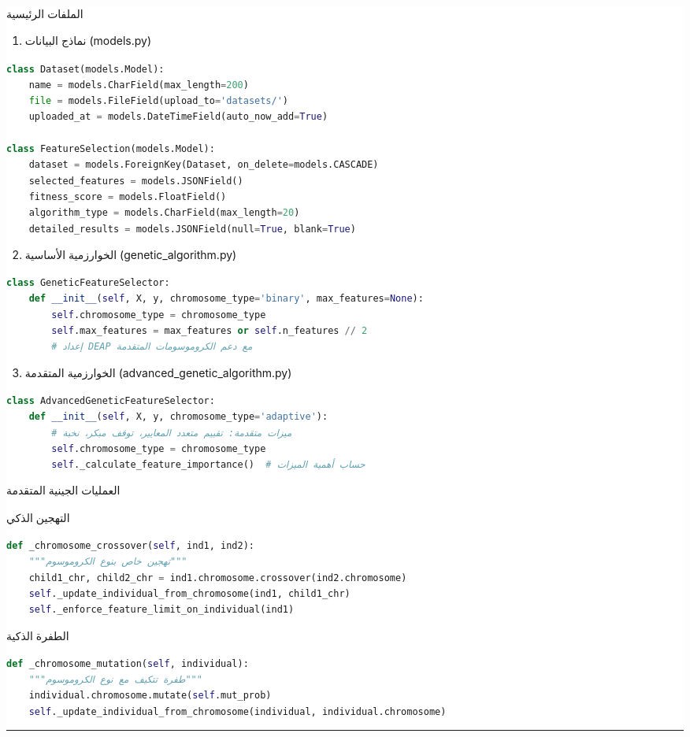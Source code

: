 الملفات الرئيسية

1. نماذج البيانات (models.py)
```python
class Dataset(models.Model):
    name = models.CharField(max_length=200)
    file = models.FileField(upload_to='datasets/')
    uploaded_at = models.DateTimeField(auto_now_add=True)

class FeatureSelection(models.Model):
    dataset = models.ForeignKey(Dataset, on_delete=models.CASCADE)
    selected_features = models.JSONField()
    fitness_score = models.FloatField()
    algorithm_type = models.CharField(max_length=20)
    detailed_results = models.JSONField(null=True, blank=True)
```

2. الخوارزمية الأساسية (genetic_algorithm.py)
```python
class GeneticFeatureSelector:
    def __init__(self, X, y, chromosome_type='binary', max_features=None):
        self.chromosome_type = chromosome_type
        self.max_features = max_features or self.n_features // 2
        # إعداد DEAP مع دعم الكروموسومات المتقدمة
```

3. الخوارزمية المتقدمة (advanced_genetic_algorithm.py)
```python
class AdvancedGeneticFeatureSelector:
    def __init__(self, X, y, chromosome_type='adaptive'):
        # ميزات متقدمة: تقييم متعدد المعايير، توقف مبكر، نخبة
        self.chromosome_type = chromosome_type
        self._calculate_feature_importance()  # حساب أهمية الميزات
```

العمليات الجينية المتقدمة

التهجين الذكي
```python
def _chromosome_crossover(self, ind1, ind2):
    """تهجين خاص بنوع الكروموسوم"""
    child1_chr, child2_chr = ind1.chromosome.crossover(ind2.chromosome)
    self._update_individual_from_chromosome(ind1, child1_chr)
    self._enforce_feature_limit_on_individual(ind1)
```

الطفرة الذكية
```python
def _chromosome_mutation(self, individual):
    """طفرة تتكيف مع نوع الكروموسوم"""
    individual.chromosome.mutate(self.mut_prob)
    self._update_individual_from_chromosome(individual, individual.chromosome)
```

---
